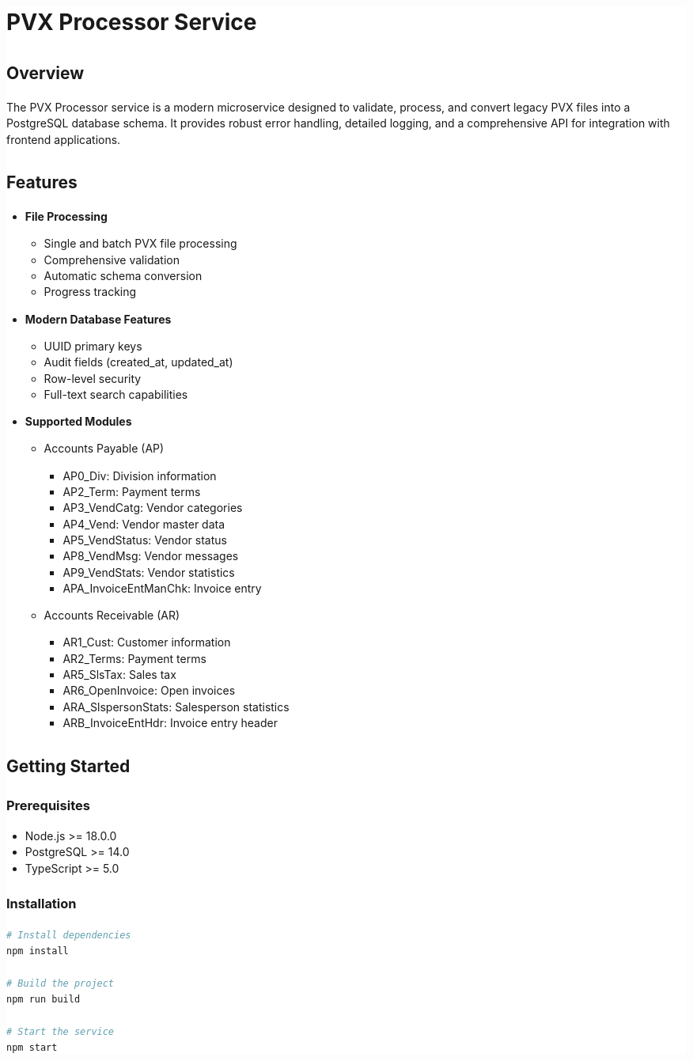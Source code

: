 # PVX Processor Service

## Overview

The PVX Processor service is a modern microservice designed to validate, process, and convert legacy PVX files into a PostgreSQL database schema. It provides robust error handling, detailed logging, and a comprehensive API for integration with frontend applications.

## Features

- **File Processing**
  - Single and batch PVX file processing
  - Comprehensive validation
  - Automatic schema conversion
  - Progress tracking

- **Modern Database Features**
  - UUID primary keys
  - Audit fields (created_at, updated_at)
  - Row-level security
  - Full-text search capabilities

- **Supported Modules**
  - Accounts Payable (AP)
    - AP0_Div: Division information
    - AP2_Term: Payment terms
    - AP3_VendCatg: Vendor categories
    - AP4_Vend: Vendor master data
    - AP5_VendStatus: Vendor status
    - AP8_VendMsg: Vendor messages
    - AP9_VendStats: Vendor statistics
    - APA_InvoiceEntManChk: Invoice entry

  - Accounts Receivable (AR)
    - AR1_Cust: Customer information
    - AR2_Terms: Payment terms
    - AR5_SlsTax: Sales tax
    - AR6_OpenInvoice: Open invoices
    - ARA_SlspersonStats: Salesperson statistics
    - ARB_InvoiceEntHdr: Invoice entry header

## Getting Started

### Prerequisites
- Node.js >= 18.0.0
- PostgreSQL >= 14.0
- TypeScript >= 5.0

### Installation
```bash
# Install dependencies
npm install

# Build the project
npm run build

# Start the service
npm start
```
